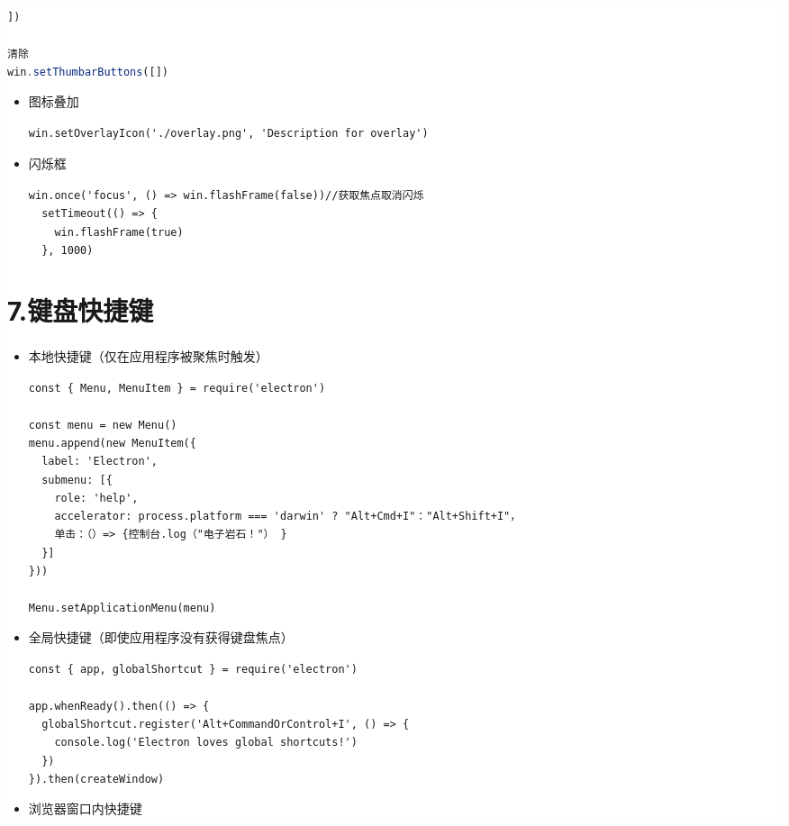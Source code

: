   ```javascript
  ])
  
  清除
  win.setThumbarButtons([])
  ```

- 图标叠加

  ```
  win.setOverlayIcon('./overlay.png', 'Description for overlay')
  ```

- 闪烁框

  ```
  win.once('focus', () => win.flashFrame(false))//获取焦点取消闪烁
    setTimeout(() => {
      win.flashFrame(true)
    }, 1000)
  ```

# 7.键盘快捷键

- 本地快捷键（仅在应用程序被聚焦时触发）

  ```
  const { Menu, MenuItem } = require('electron')
  
  const menu = new Menu()
  menu.append(new MenuItem({
    label: 'Electron',
    submenu: [{
      role: 'help',
      accelerator: process.platform === 'darwin' ? "Alt+Cmd+I"："Alt+Shift+I"，
      单击：（）=> {控制台.log（"电子岩石！"） }
    }]
  }))
  
  Menu.setApplicationMenu(menu)
  ```

- 全局快捷键（即使应用程序没有获得键盘焦点）

  ```
  const { app, globalShortcut } = require('electron')
  
  app.whenReady().then(() => {
    globalShortcut.register('Alt+CommandOrControl+I', () => {
      console.log('Electron loves global shortcuts!')
    })
  }).then(createWindow)
  
  ```

- 浏览器窗口内快捷键
